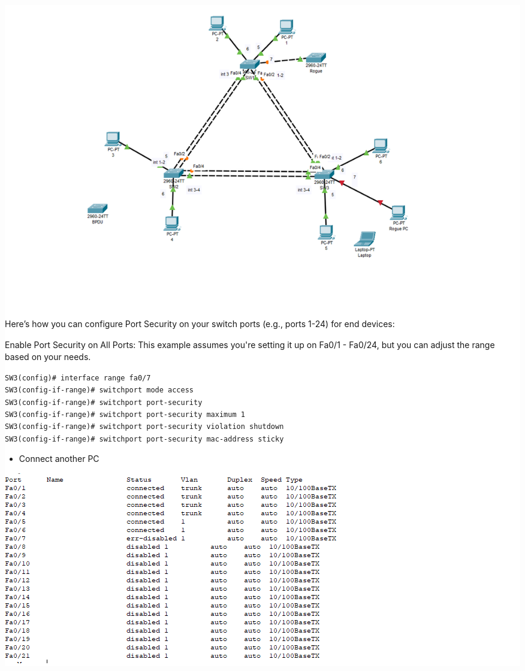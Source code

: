 ![PS](images/PS.png)

Here’s how you can configure Port Security on your switch ports (e.g., ports 1-24) for end devices:

Enable Port Security on All Ports:
This example assumes you're setting it up on Fa0/1 - Fa0/24, but you can adjust the range based on your needs.
```
SW3(config)# interface range fa0/7
SW3(config-if-range)# switchport mode access
SW3(config-if-range)# switchport port-security
SW3(config-if-range)# switchport port-security maximum 1
SW3(config-if-range)# switchport port-security violation shutdown
SW3(config-if-range)# switchport port-security mac-address sticky
```
+ Connect another PC

![PS](images/Port-security.png)
